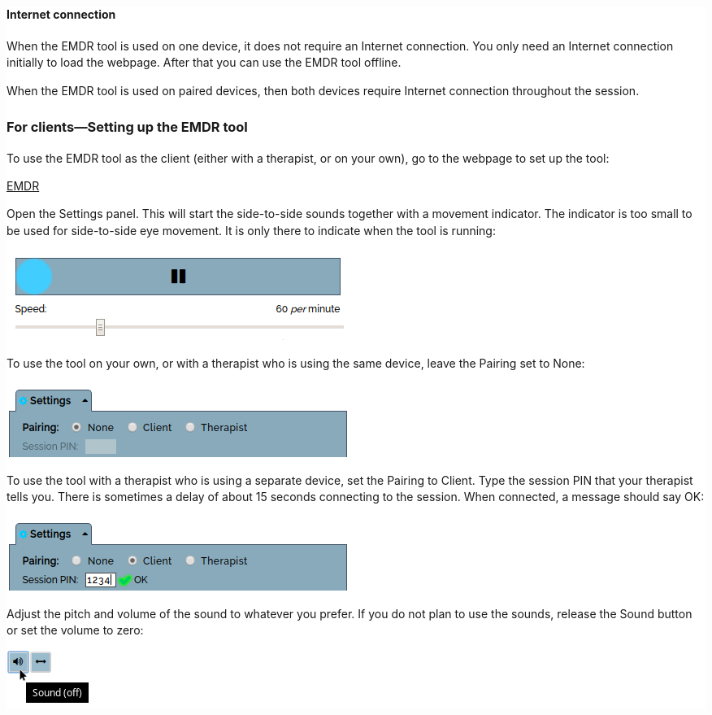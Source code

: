 #### Internet connection

When the EMDR tool is used on one device, it does not require an Internet connection. You only need an Internet connection initially to load the webpage. After that you can use the EMDR tool offline.

When the EMDR tool is used on paired devices, then both devices require Internet connection throughout the session.

### For clients—Setting up the EMDR tool

To use the EMDR tool as the client (either with a therapist, or on your own), go to the webpage to set up the tool:

[EMDR](./emdr)

Open the Settings panel. This will start the side-to-side sounds together with a movement indicator. The indicator is too small to be used for side-to-side eye movement. It is only there to indicate when the tool is running:

![](/assets/emdr0.png)

To use the tool on your own, or with a therapist who is using the same device, leave the Pairing set to None:

![](/assets/emdr1.png)

To use the tool with a therapist who is using a separate device, set the Pairing to Client. Type the session PIN that your therapist tells you. There is sometimes a delay of about 15 seconds connecting to the session. When connected, a message should say OK:

![](/assets/emdr2.png)

Adjust the pitch and volume of the sound to whatever you prefer. If you do not plan to use the sounds, release the Sound button <i class="fa fa-volume-up"></i> or set the volume to zero:

![](/assets/emdr3.png)
